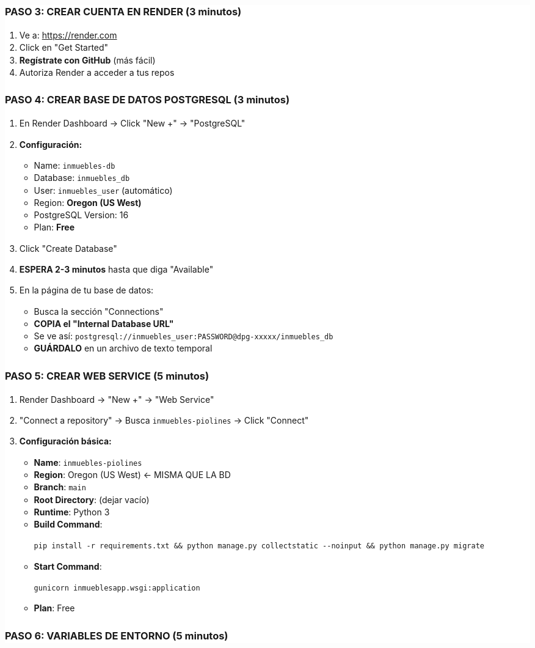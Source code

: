 ### PASO 3: CREAR CUENTA EN RENDER (3 minutos)

1. Ve a: https://render.com
2. Click en "Get Started"
3. **Regístrate con GitHub** (más fácil)
4. Autoriza Render a acceder a tus repos

### PASO 4: CREAR BASE DE DATOS POSTGRESQL (3 minutos)

1. En Render Dashboard → Click "New +" → "PostgreSQL"

2. **Configuración:**
   - Name: `inmuebles-db`
   - Database: `inmuebles_db`
   - User: `inmuebles_user` (automático)
   - Region: **Oregon (US West)**
   - PostgreSQL Version: 16
   - Plan: **Free**

3. Click "Create Database"

4. **ESPERA 2-3 minutos** hasta que diga "Available"

5. En la página de tu base de datos:
   - Busca la sección "Connections"
   - **COPIA el "Internal Database URL"**
   - Se ve así: `postgresql://inmuebles_user:PASSWORD@dpg-xxxxx/inmuebles_db`
   - **GUÁRDALO** en un archivo de texto temporal

### PASO 5: CREAR WEB SERVICE (5 minutos)

1. Render Dashboard → "New +" → "Web Service"

2. "Connect a repository" → Busca `inmuebles-piolines` → Click "Connect"

3. **Configuración básica:**
   - **Name**: `inmuebles-piolines`
   - **Region**: Oregon (US West) ← MISMA QUE LA BD
   - **Branch**: `main`
   - **Root Directory**: (dejar vacío)
   - **Runtime**: Python 3
   - **Build Command**:
     ```
     pip install -r requirements.txt && python manage.py collectstatic --noinput && python manage.py migrate
     ```
   - **Start Command**:
     ```
     gunicorn inmueblesapp.wsgi:application
     ```
   - **Plan**: Free

### PASO 6: VARIABLES DE ENTORNO (5 minutos)
